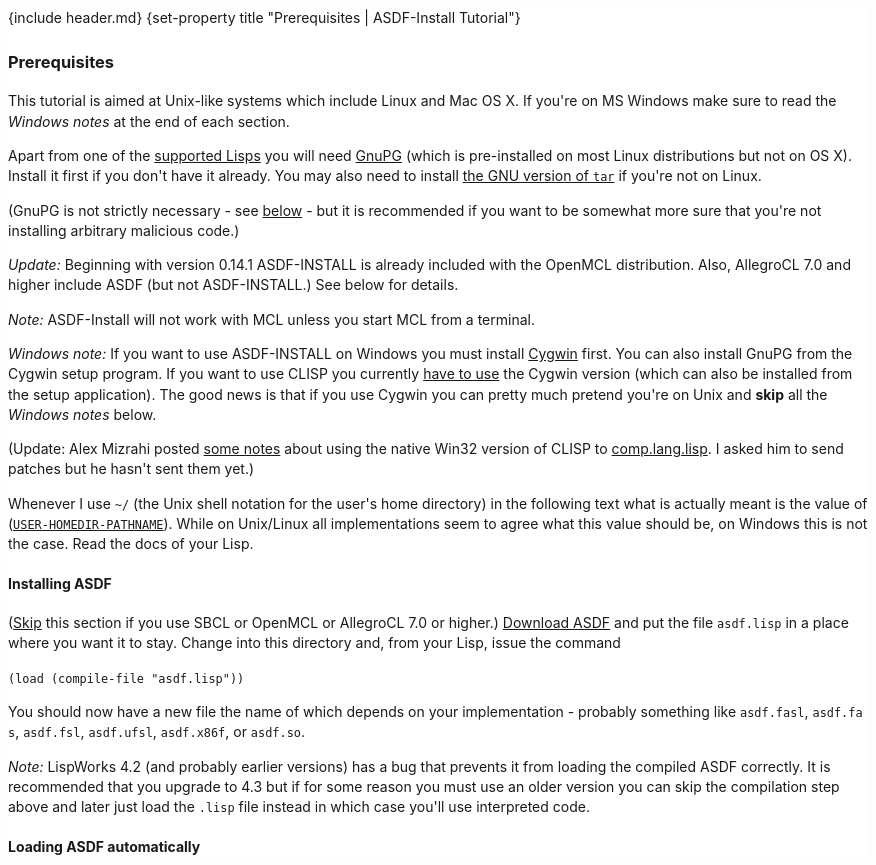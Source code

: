 {include header.md}
{set-property title "Prerequisites | ASDF-Install Tutorial"}

### Prerequisites

This tutorial is aimed at Unix-like systems which include Linux and Mac OS X. If you're on MS Windows make sure to read the _Windows notes_ at the end of each section. 

Apart from one of the [supported Lisps][61] you will need [GnuPG][62] (which is  pre-installed on most Linux distributions but not on OS X). Install it first if you don't have it already. You may also need to install [the GNU version of `tar`][63] if you're not on Linux. 

   [61]: #asdf-install
   [62]: http://www.gnupg.org/
   [63]: http://www.gnu.org/software/tar/tar.html

(GnuPG is not strictly necessary - see [below][*verify-gpg-signatures*] - but it is recommended
if you want to be somewhat more sure that you're not installing arbitrary malicious code.) 

   [*verify-gpg-signatures*]: reference.html#*verify-gpg-signatures*

_Update:_ Beginning with version 0.14.1 ASDF-INSTALL is already included with the OpenMCL distribution. Also, AllegroCL 7.0 and higher include ASDF (but not ASDF-INSTALL.) See below for details. 

_Note:_ ASDF-Install will not work with MCL unless you start MCL 
from a terminal. 

_Windows note:_ If you want to use ASDF-INSTALL on Windows you must install [Cygwin][65] first. You can also install GnuPG from the Cygwin setup program. If you want to use CLISP you currently [have to use][66] the Cygwin version (which can also be installed from the setup application). The good news is that if you use Cygwin you can pretty much pretend you're on Unix and **skip** all the _Windows notes_ below. 

   [65]: http://www.cygwin.com/
   [66]: http://article.gmane.org/gmane.lisp.clisp.general/7891

(Update: Alex Mizrahi posted [some notes][67] about using the native Win32 version of CLISP to [comp.lang.lisp][68]. I asked him to send patches but he hasn't sent them yet.) 

   [67]: http://www.google.com/groups?selm=2gacj0Fi7moU1%40uni-berlin.de&output=gplain
   [68]: news://comp.lang.lisp

Whenever I use `~/` (the Unix shell notation for the user's home directory) in the following text what is actually meant is the value of ([`USER-HOMEDIR-PATHNAME`][69]). While on Unix/Linux all implementations seem to agree what this value should be, on Windows this is not the case. Read the docs of your Lisp. 

   [69]: http://www.lispworks.com/reference/HyperSpec/Body/f_user_h.htm

#### Installing ASDF

([Skip][70] this section if you use SBCL or OpenMCL or AllegroCL 7.0 or higher.) [Download ASDF][71] and put the file `asdf.lisp` in a place where you want it to stay. Change into this directory and, from your Lisp, issue the command 
    
   [70]: #load-asdf
   [71]: http://www.cliki.net/asdf


    (load (compile-file "asdf.lisp"))
    

You should now have a new file the name of which depends on your implementation - probably something like `asdf.fasl`, `asdf.fas`, `asdf.fsl`, `asdf.ufsl`, `asdf.x86f`, or `asdf.so`. 

_Note:_ LispWorks 4.2 (and probably earlier versions) has a bug that prevents it from loading the compiled ASDF correctly. It is recommended that you upgrade to 4.3 but if for some reason you must use an older version you can skip the compilation step above and later just load the `.lisp` file instead in which case you'll use interpreted code. 

#### Loading ASDF automatically


   [72]: #install-asdf
   [73]: http://www.lispworks.com/reference/HyperSpec/Body/v_featur.htm
   [74]: http://www.lispworks.com/reference/HyperSpec/Body/02_dhr.htm
   [75]: http://www.lispworks.com/reference/HyperSpec/Body/26_glo_s.htm#special_variable
   [76]: http://www.lispworks.com/reference/HyperSpec/Body/26_glo_n.htm#namestring
   [77]: #load-asdf-install
   [78]: #load-asdf-install
   [79]: http://cvs.sourceforge.net/viewcvs.py/cclan/asdf-install/
   [80]: #registry
   [81]: #load-asdf
   [82]: #win-sym
   [83]: #*central-registry*
   [84]: #*locations*
   [85]: #uninstall
   [86]: http://www.cliki.net/mk-defsystem
   [87]: http://clocc.sourceforge.net/
   [88]: #load-asdf-install